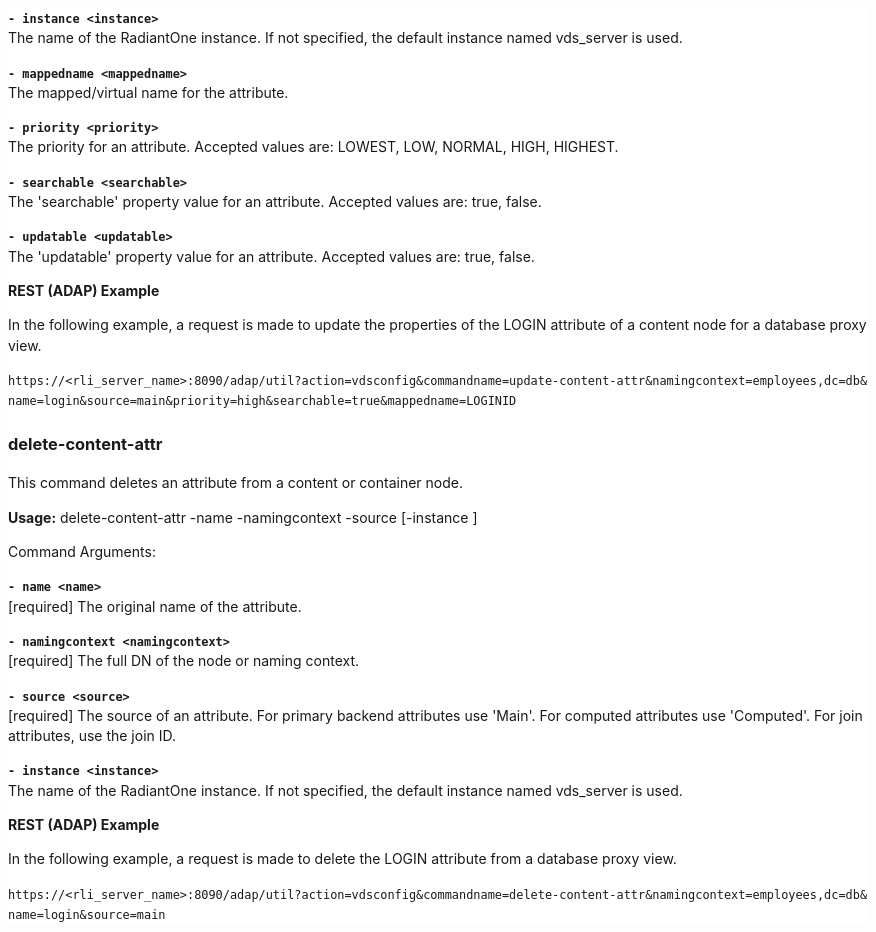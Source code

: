 **`- instance <instance>`**
<br>The name of the RadiantOne instance. If not specified, the default instance named vds_server is used.

**`- mappedname <mappedname>`**
<br>The mapped/virtual name for the attribute.

**`- priority <priority>`**
<br>The priority for an attribute. Accepted values are: LOWEST, LOW, NORMAL, HIGH, HIGHEST.

**`- searchable <searchable>`**
<br>The 'searchable' property value for an attribute. Accepted values are: true, false.

**`- updatable <updatable>`**
<br>The 'updatable' property value for an attribute. Accepted values are: true, false.

**REST (ADAP) Example**

In the following example, a request is made to update the properties of the LOGIN attribute of a content node for a database proxy view.

```
https://<rli_server_name>:8090/adap/util?action=vdsconfig&commandname=update-content-attr&namingcontext=employees,dc=db&name=login&source=main&priority=high&searchable=true&mappedname=LOGINID
```

### delete-content-attr

This command deletes an attribute from a content or container node.

**Usage:**
delete-content-attr -name <name> -namingcontext <namingcontext> -source <source> [-instance <instance>]

Command Arguments:

**`- name <name>`**
<br>[required] The original name of the attribute.

**`- namingcontext <namingcontext>`**
<br>[required] The full DN of the node or naming context.

**`- source <source>`**
<br>[required] The source of an attribute. For primary backend attributes use 'Main'. For computed attributes use 'Computed'. For join attributes, use the join ID.

**`- instance <instance>`**
<br>The name of the RadiantOne instance. If not specified, the default instance named vds_server is used.

**REST (ADAP) Example**

In the following example, a request is made to delete the LOGIN attribute from a database proxy view.

```
https://<rli_server_name>:8090/adap/util?action=vdsconfig&commandname=delete-content-attr&namingcontext=employees,dc=db&name=login&source=main
```
